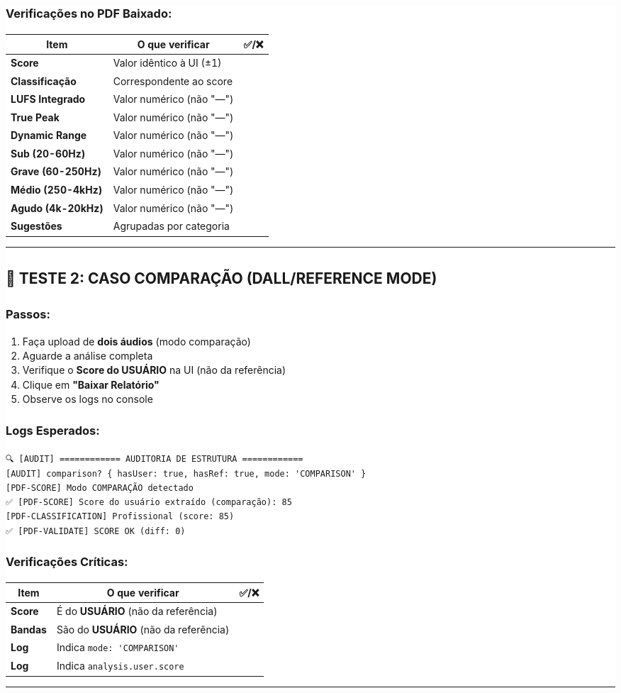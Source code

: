### Verificações no PDF Baixado:

| Item | O que verificar | ✅/❌ |
|------|----------------|------|
| **Score** | Valor idêntico à UI (±1) | |
| **Classificação** | Correspondente ao score | |
| **LUFS Integrado** | Valor numérico (não "—") | |
| **True Peak** | Valor numérico (não "—") | |
| **Dynamic Range** | Valor numérico (não "—") | |
| **Sub (20-60Hz)** | Valor numérico (não "—") | |
| **Grave (60-250Hz)** | Valor numérico (não "—") | |
| **Médio (250-4kHz)** | Valor numérico (não "—") | |
| **Agudo (4k-20kHz)** | Valor numérico (não "—") | |
| **Sugestões** | Agrupadas por categoria | |

---

## 🧪 TESTE 2: CASO COMPARAÇÃO (DALL/REFERENCE MODE)

### Passos:
1. Faça upload de **dois áudios** (modo comparação)
2. Aguarde a análise completa
3. Verifique o **Score do USUÁRIO** na UI (não da referência)
4. Clique em **"Baixar Relatório"**
5. Observe os logs no console

### Logs Esperados:
```log
🔍 [AUDIT] ============ AUDITORIA DE ESTRUTURA ============
[AUDIT] comparison? { hasUser: true, hasRef: true, mode: 'COMPARISON' }
[PDF-SCORE] Modo COMPARAÇÃO detectado
✅ [PDF-SCORE] Score do usuário extraído (comparação): 85
[PDF-CLASSIFICATION] Profissional (score: 85)
✅ [PDF-VALIDATE] SCORE OK (diff: 0)
```

### Verificações Críticas:

| Item | O que verificar | ✅/❌ |
|------|----------------|------|
| **Score** | É do **USUÁRIO** (não da referência) | |
| **Bandas** | São do **USUÁRIO** (não da referência) | |
| **Log** | Indica `mode: 'COMPARISON'` | |
| **Log** | Indica `analysis.user.score` | |

---